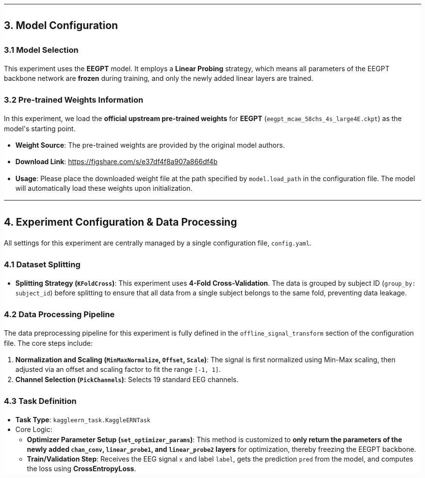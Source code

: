 ------

## 3. Model Configuration

### 3.1 Model Selection

This experiment uses the **EEGPT** model. It employs a **Linear Probing** strategy, which means all parameters of the EEGPT backbone network are **frozen** during training, and only the newly added linear layers are trained.

### 3.2 Pre-trained Weights Information

In this experiment, we load the **official upstream pre-trained weights** for **EEGPT** (`eegpt_mcae_58chs_4s_large4E.ckpt`) as the model's starting point.

- **Weight Source**: The pre-trained weights are provided by the original model authors.

- **Download Link**: https://figshare.com/s/e37df4f8a907a866df4b
- **Usage**: Please place the downloaded weight file at the path specified by `model.load_path` in the configuration file. The model will automatically load these weights upon initialization.

------

## 4. Experiment Configuration & Data Processing

All settings for this experiment are centrally managed by a single configuration file, `config.yaml`.

### 4.1 Dataset Splitting

- **Splitting Strategy (`KFoldCross`)**: This experiment uses **4-Fold Cross-Validation**. The data is grouped by subject ID (`group_by: subject_id`) before splitting to ensure that all data from a single subject belongs to the same fold, preventing data leakage.

### 4.2 Data Processing Pipeline

The data preprocessing pipeline for this experiment is fully defined in the `offline_signal_transform` section of the configuration file. The core steps include:

1. **Normalization and Scaling (`MinMaxNormalize`, `Offset`, `Scale`)**: The signal is first normalized using Min-Max scaling, then adjusted via an offset and scaling factor to fit the range `[-1, 1]`.
2. **Channel Selection (`PickChannels`)**: Selects 19 standard EEG channels.

### 4.3 Task Definition

- **Task Type**: `kaggleern_task.KaggleERNTask`
- Core Logic:
  - **Optimizer Parameter Setup (`set_optimizer_params`)**: This method is customized to **only return the parameters of the newly added `chan_conv`, `linear_probe1`, and `linear_probe2` layers** for optimization, thereby freezing the EEGPT backbone.
  - **Train/Validation Step**: Receives the EEG signal `x` and label `label`, gets the prediction `pred` from the model, and computes the loss using **CrossEntropyLoss**.
